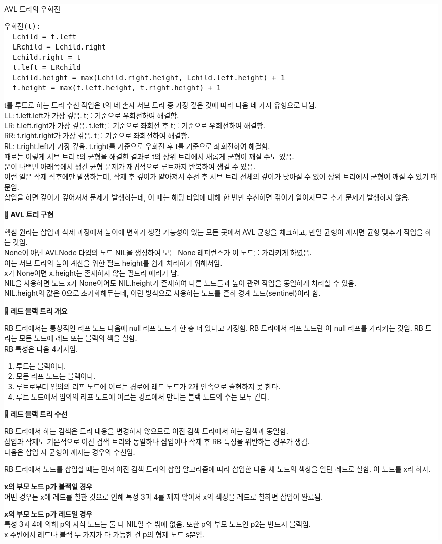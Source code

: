 AVL 트리의 우회전
<pre>
우회전(t):
  Lchild = t.left
  LRchild = Lchild.right
  Lchild.right = t
  t.left = LRchild
  Lchild.height = max(Lchild.right.height, Lchild.left.height) + 1
  t.height = max(t.left.height, t.right.height) + 1
</pre>

t를 루트로 하는 트리 수선 작업은 t의 네 손자 서브 트리 중 가장 깊은 것에 따라 다음 네 가지 유형으로 나뉨.<br>
LL: t.left.left가 가장 깊음. t를 기준으로 우회전하여 해결함.<br>
LR: t.left.right가 가장 깊음. t.left를 기준으로 좌회전 후 t를 기준으로 우회전하여 해결함.<br>
RR: t.right.right가 가장 깊음. t를 기준으로 좌회전하여 해결함.<br>
RL: t.right.left가 가장 깊음. t.right를 기준으로 우회전 후 t를 기준으로 좌회전하여 해결함.<br>
때로는 이렇게 서브 트리 t의 균형을 해결한 결과로 t의 상위 트리에서 새롭게 균형이 깨질 수도 있음.<br>
운이 나쁘면 아래쪽에서 생긴 균형 문제가 재귀적으로 루트까지 반복하여 생길 수 있음.<br>
이런 일은 삭제 직후에만 발생하는데, 삭제 후 깊이가 얕아져서 수선 후 서브 트리 전체의 깊이가 낮아질 수 있어 상위 트리에서 균형이 깨질 수 있기 때문임.<br>
삽입을 하면 깊이가 깊어져서 문제가 발생하는데, 이 때는 해당 타입에 대해 한 번만 수선하면 깊이가 얕아지므로 추가 문제가 발생하지 않음.<br>

**:pushpin: AVL 트리 구현**

핵심 원리는 삽입과 삭제 과정에서 높이에 변화가 생길 가능성이 있는 모든 곳에서 AVL 균형을 체크하고, 만일 균형이 깨지면 균형 맞추기 작업을 하는 것임.<br>
None이 아닌 AVLNode 타입의 노드 NIL을 생성하여 모든 None 레퍼런스가 이 노드를 가리키게 하였음.<br>
이는 서브 트리의 높이 계산을 위한 필드 height를 쉽게 처리하기 위해서임.<br>
x가 None이면 x.height는 존재하지 않는 필드라 에러가 남.<br>
NIL을 사용하면 노드 x가 None이어도 NIL.height가 존재하여 다른 노드들과 높이 관련 작업을 동일하게 처리할 수 있음.<br>
NIL.height의 값은 0으로 초기화해두는데, 이런 방식으로 사용하는 노드를 흔히 경계 노드(sentinel)이라 함.<br>

**:pushpin: 레드 블랙 트리 개요**

RB 트리에서는 통상적인 리프 노드 다음에 null 리프 노드가 한 층 더 있다고 가정함. RB 트리에서 리프 노드란 이 null 리프를 가리키는 것임.
RB 트리는 모든 노드에 레드 또는 블랙의 색을 칠함.<br>
RB 특성은 다음 4가지임.<br>
1. 루트는 블랙이다.<br>
2. 모든 리프 노드는 블랙이다.<br>
3. 루트로부터 임의의 리프 노드에 이르는 경로에 레드 노드가 2개 연속으로 출현하지 못 한다.<br>
4. 루트 노드에서 임의의 리프 노드에 이르는 경로에서 만나는 블랙 노드의 수는 모두 같다.<br>

**:pushpin: 레드 블랙 트리 수선**

RB 트리에서 하는 검색은 트리 내용을 변경하지 않으므로 이진 검색 트리에서 하는 검색과 동일함.<br>
삽입과 삭제도 기본적으로 이진 검색 트리와 동일하나 삽입이나 삭제 후 RB 특성을 위반하는 경우가 생김.<br>
다음은 삽입 시 균형이 깨지는 경우의 수선임.<br>

RB 트리에서 노드를 삽입할 때는 먼저 이진 검색 트리의 삽입 알고리즘에 따라 삽입한 다음 새 노드의 색상을 일단 레드로 칠함. 이 노드를 x라 하자.<br>

**x의 부모 노드 p가 블랙일 경우**<br>
어떤 경우든 x에 레드를 칠한 것으로 인해 특성 3과 4를 깨지 않아서 x의 색상을 레드로 칠하면 삽입이 완료됨.<br>

**x의 부모 노드 p가 레드일 경우**<br>
특성 3과 4에 의해 p의 자식 노드는 둘 다 NIL일 수 밖에 없음.
또한 p의 부모 노드인 p2는 반드시 블랙임.<br>
x 주변에서 레드나 블랙 두 가지가 다 가능한 건 p의 형제 노드 s뿐임.<br>
